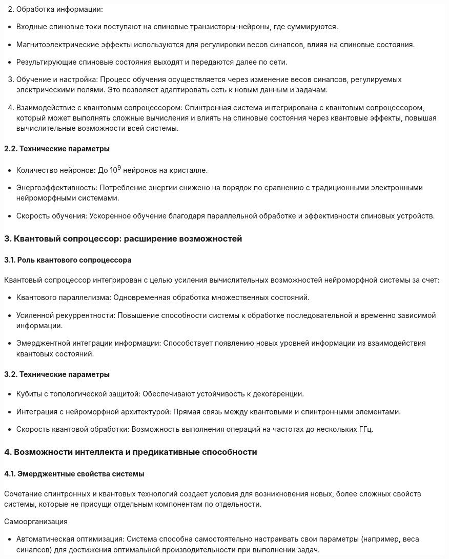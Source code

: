 2. Обработка информации: 

- Входные спиновые токи поступают на спиновые транзисторы-нейроны, где суммируются.

- Магнитоэлектрические эффекты используются для регулировки весов синапсов, влияя на спиновые состояния.

- Результирующие спиновые состояния выходят и передаются далее по сети.
   
3. Обучение и настройка: Процесс обучения осуществляется через изменение весов синапсов, регулируемых электрическими полями. Это позволяет адаптировать сеть к новым данным и задачам.

4. Взаимодействие с квантовым сопроцессором: Спинтронная система интегрирована с квантовым сопроцессором, который может выполнять сложные вычисления и влиять на спиновые состояния через квантовые эффекты, повышая вычислительные возможности всей системы.


#### 2.2. Технические параметры

- Количество нейронов: До $10^{9}$ нейронов на кристалле.

- Энергоэффективность: Потребление энергии снижено на порядок по сравнению с традиционными электронными нейроморфными системами.

- Скорость обучения: Ускоренное обучение благодаря параллельной обработке и эффективности спиновых устройств.


### 3. Квантовый сопроцессор: расширение возможностей

#### 3.1. Роль квантового сопроцессора

Квантовый сопроцессор интегрирован с целью усиления вычислительных возможностей нейроморфной системы за счет:

- Квантового параллелизма: Одновременная обработка множественных состояний.

- Усиленной рекуррентности: Повышение способности системы к обработке последовательной и временно зависимой информации.

- Эмерджентной интеграции информации: Способствует появлению новых уровней информации из взаимодействия квантовых состояний.

#### 3.2. Технические параметры

- Кубиты с топологической защитой: Обеспечивают устойчивость к декогеренции.

- Интеграция с нейроморфной архитектурой: Прямая связь между квантовыми и спинтронными элементами.

- Скорость квантовой обработки: Возможность выполнения операций на частотах до нескольких ГГц.


### 4. Возможности интеллекта и предикативные способности

#### 4.1. Эмерджентные свойства системы

Сочетание спинтронных и квантовых технологий создает условия для возникновения новых, более сложных свойств системы, которые не присущи отдельным компонентам по отдельности.

Самоорганизация
- Автоматическая оптимизация: Система способна самостоятельно настраивать свои параметры (например, веса синапсов) для достижения оптимальной производительности при выполнении задач.
